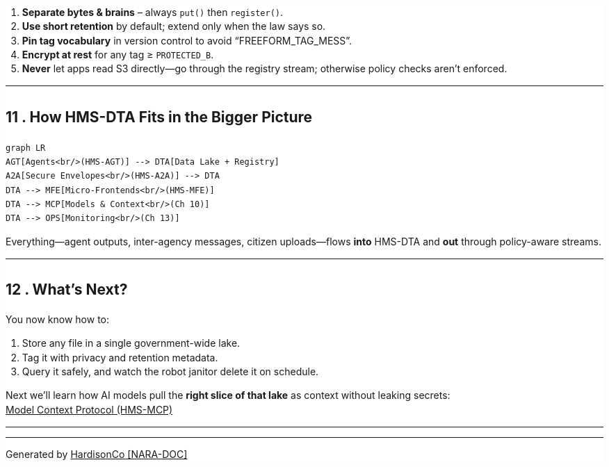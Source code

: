 1. **Separate bytes & brains** – always `put()` then `register()`.  
2. **Use short retention** by default; extend only when the law says so.  
3. **Pin tag vocabulary** in version control to avoid “FREEFORM_TAG_MESS”.  
4. **Encrypt at rest** for any tag ≥ `PROTECTED_B`.  
5. **Never** let apps read S3 directly—go through the registry stream; otherwise policy checks aren’t enforced.

---

## 11 . How HMS-DTA Fits in the Bigger Picture

```mermaid
graph LR
AGT[Agents<br/>(HMS-AGT)] --> DTA[Data Lake + Registry]
A2A[Secure Envelopes<br/>(HMS-A2A)] --> DTA
DTA --> MFE[Micro-Frontends<br/>(HMS-MFE)]
DTA --> MCP[Models & Context<br/>(Ch 10)]
DTA --> OPS[Monitoring<br/>(Ch 13)]
```

Everything—agent outputs, inter-agency messages, citizen uploads—flows **into** HMS-DTA and **out** through policy-aware streams.

---

## 12 . What’s Next?

You now know how to:

1. Store any file in a single government-wide lake.  
2. Tag it with privacy and retention metadata.  
3. Query it safely, and watch the robot janitor delete it on schedule.

Next we’ll learn how AI models pull the **right slice of that lake** as context without leaking secrets:  
[Model Context Protocol (HMS-MCP)](10_model_context_protocol__hms_mcp__.md)

---

---

Generated by [HardisonCo [NARA-DOC]](https://github.com/The-Pocket/Tutorial-Codebase-Knowledge)